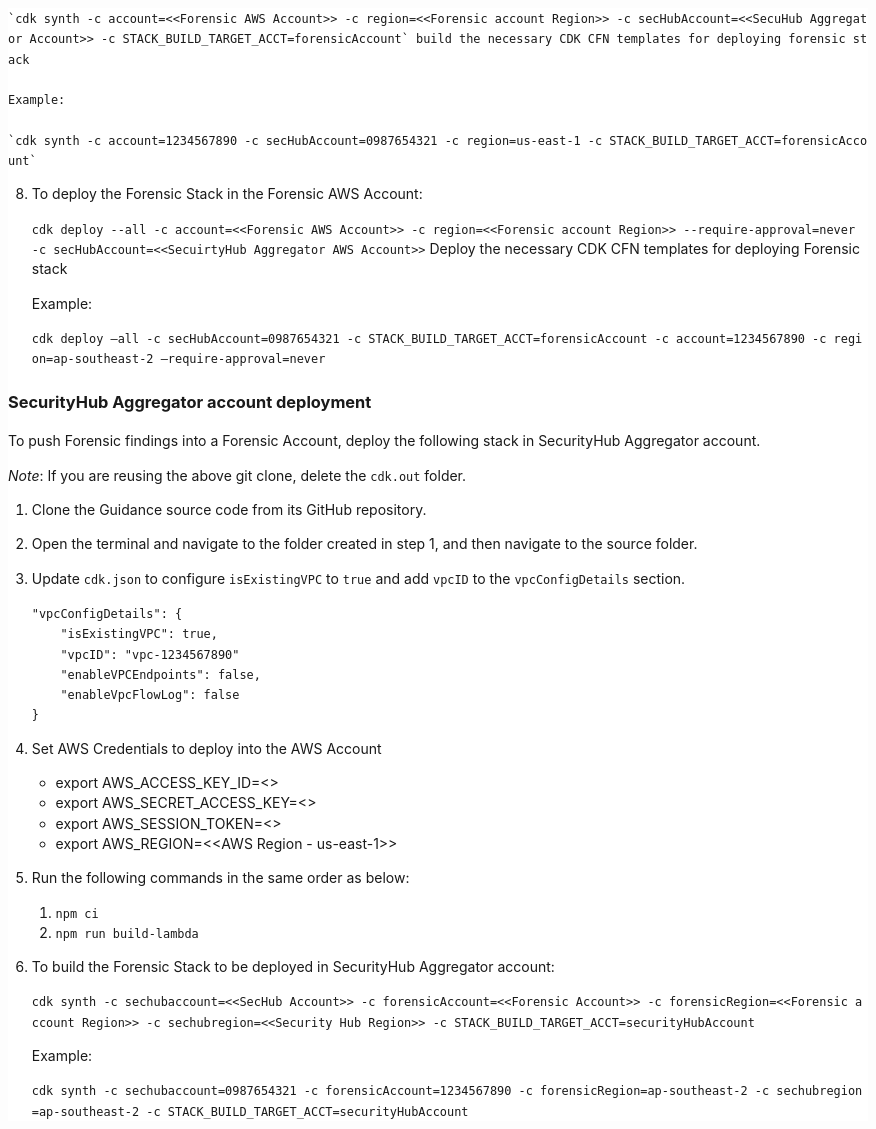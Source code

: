     `cdk synth -c account=<<Forensic AWS Account>> -c region=<<Forensic account Region>> -c secHubAccount=<<SecuHub Aggregator Account>> -c STACK_BUILD_TARGET_ACCT=forensicAccount` build the necessary CDK CFN templates for deploying forensic stack

    Example:

    `cdk synth -c account=1234567890 -c secHubAccount=0987654321 -c region=us-east-1 -c STACK_BUILD_TARGET_ACCT=forensicAccount`

8.  To deploy the Forensic Stack in the Forensic AWS Account:

    `cdk deploy --all -c account=<<Forensic AWS Account>> -c region=<<Forensic account Region>> --require-approval=never -c secHubAccount=<<SecuirtyHub Aggregator AWS Account>>` Deploy the necessary CDK CFN templates for deploying Forensic stack

    Example:

    `cdk deploy —all -c secHubAccount=0987654321 -c STACK_BUILD_TARGET_ACCT=forensicAccount -c account=1234567890 -c region=ap-southeast-2 —require-approval=never`

### SecurityHub Aggregator account deployment

To push Forensic findings into a Forensic Account, deploy the following stack in SecurityHub Aggregator account.

_Note_: If you are reusing the above git clone, delete the `cdk.out` folder.

1.  Clone the Guidance source code from its GitHub repository.
2.  Open the terminal and navigate to the folder created in step 1, and then navigate to the source folder.
3.  Update `cdk.json` to configure `isExistingVPC` to `true` and add `vpcID` to the `vpcConfigDetails` section.

        "vpcConfigDetails": {
            "isExistingVPC": true,
            "vpcID": "vpc-1234567890"
            "enableVPCEndpoints": false,
            "enableVpcFlowLog": false
        }

4.  Set AWS Credentials to deploy into the AWS Account
    -   export AWS_ACCESS_KEY_ID=<<XXXXXXXXXXXXXXXX>>
    -   export AWS_SECRET_ACCESS_KEY=<<XXXXXXXXXXXXXXXXXXX>>
    -   export AWS_SESSION_TOKEN=<<XXXXXXXXXXXXXXXXX>>
    -   export AWS_REGION=<<AWS Region - us-east-1>>
5.  Run the following commands in the same order as below:
    1. `npm ci`
    2. `npm run build-lambda`
6.  To build the Forensic Stack to be deployed in SecurityHub Aggregator account:

    `cdk synth -c sechubaccount=<<SecHub Account>> -c forensicAccount=<<Forensic Account>> -c forensicRegion=<<Forensic account Region>> -c sechubregion=<<Security Hub Region>> -c STACK_BUILD_TARGET_ACCT=securityHubAccount`

    Example:

    `cdk synth -c sechubaccount=0987654321 -c forensicAccount=1234567890 -c forensicRegion=ap-southeast-2 -c sechubregion=ap-southeast-2 -c STACK_BUILD_TARGET_ACCT=securityHubAccount`
